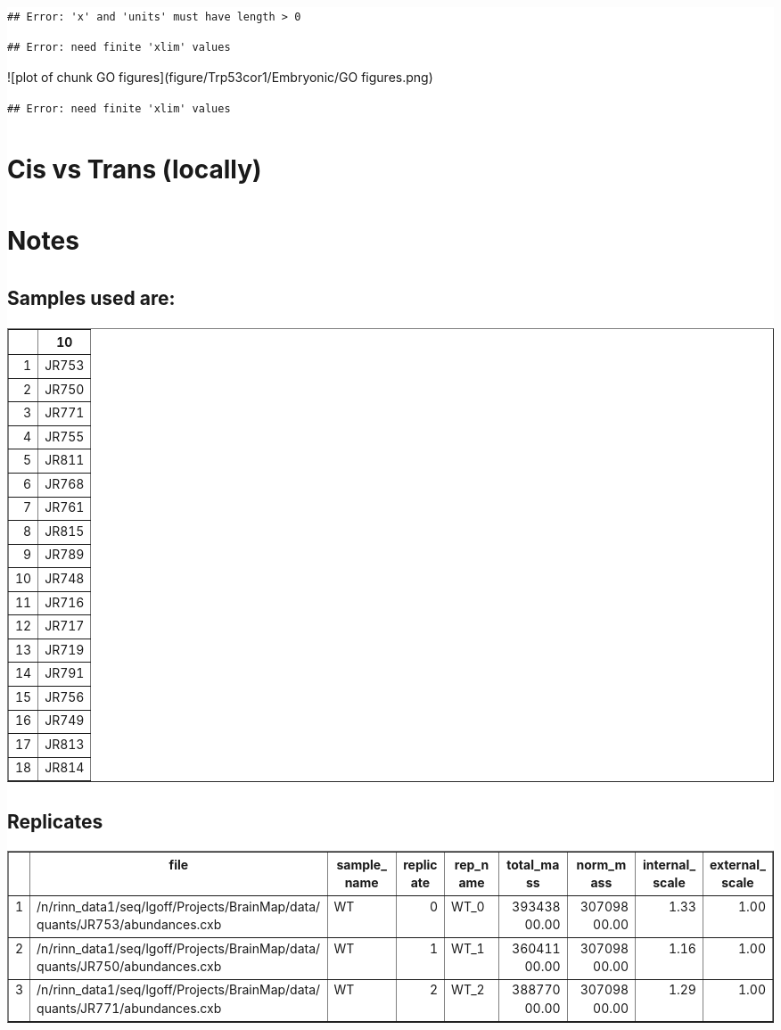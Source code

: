 ```
## Error: 'x' and 'units' must have length > 0
```

```
## Error: need finite 'xlim' values
```

![plot of chunk GO figures](figure/Trp53cor1/Embryonic/GO figures.png) 

```
## Error: need finite 'xlim' values
```

# Cis vs Trans (locally)



# Notes

## Samples used are:


<TABLE border=1>
<TR> <TH>  </TH> <TH> 10 </TH>  </TR>
  <TR> <TD align="right"> 1 </TD> <TD> JR753 </TD> </TR>
  <TR> <TD align="right"> 2 </TD> <TD> JR750 </TD> </TR>
  <TR> <TD align="right"> 3 </TD> <TD> JR771 </TD> </TR>
  <TR> <TD align="right"> 4 </TD> <TD> JR755 </TD> </TR>
  <TR> <TD align="right"> 5 </TD> <TD> JR811 </TD> </TR>
  <TR> <TD align="right"> 6 </TD> <TD> JR768 </TD> </TR>
  <TR> <TD align="right"> 7 </TD> <TD> JR761 </TD> </TR>
  <TR> <TD align="right"> 8 </TD> <TD> JR815 </TD> </TR>
  <TR> <TD align="right"> 9 </TD> <TD> JR789 </TD> </TR>
  <TR> <TD align="right"> 10 </TD> <TD> JR748 </TD> </TR>
  <TR> <TD align="right"> 11 </TD> <TD> JR716 </TD> </TR>
  <TR> <TD align="right"> 12 </TD> <TD> JR717 </TD> </TR>
  <TR> <TD align="right"> 13 </TD> <TD> JR719 </TD> </TR>
  <TR> <TD align="right"> 14 </TD> <TD> JR791 </TD> </TR>
  <TR> <TD align="right"> 15 </TD> <TD> JR756 </TD> </TR>
  <TR> <TD align="right"> 16 </TD> <TD> JR749 </TD> </TR>
  <TR> <TD align="right"> 17 </TD> <TD> JR813 </TD> </TR>
  <TR> <TD align="right"> 18 </TD> <TD> JR814 </TD> </TR>
   </TABLE>

## Replicates


<TABLE border=1>
<TR> <TH>  </TH> <TH> file </TH> <TH> sample_name </TH> <TH> replicate </TH> <TH> rep_name </TH> <TH> total_mass </TH> <TH> norm_mass </TH> <TH> internal_scale </TH> <TH> external_scale </TH>  </TR>
  <TR> <TD align="right"> 1 </TD> <TD> /n/rinn_data1/seq/lgoff/Projects/BrainMap/data/quants/JR753/abundances.cxb </TD> <TD> WT </TD> <TD align="right">   0 </TD> <TD> WT_0 </TD> <TD align="right"> 39343800.00 </TD> <TD align="right"> 30709800.00 </TD> <TD align="right"> 1.33 </TD> <TD align="right"> 1.00 </TD> </TR>
  <TR> <TD align="right"> 2 </TD> <TD> /n/rinn_data1/seq/lgoff/Projects/BrainMap/data/quants/JR750/abundances.cxb </TD> <TD> WT </TD> <TD align="right">   1 </TD> <TD> WT_1 </TD> <TD align="right"> 36041100.00 </TD> <TD align="right"> 30709800.00 </TD> <TD align="right"> 1.16 </TD> <TD align="right"> 1.00 </TD> </TR>
  <TR> <TD align="right"> 3 </TD> <TD> /n/rinn_data1/seq/lgoff/Projects/BrainMap/data/quants/JR771/abundances.cxb </TD> <TD> WT </TD> <TD align="right">   2 </TD> <TD> WT_2 </TD> <TD align="right"> 38877000.00 </TD> <TD align="right"> 30709800.00 </TD> <TD align="right"> 1.29 </TD> <TD align="right"> 1.00 </TD> </TR>